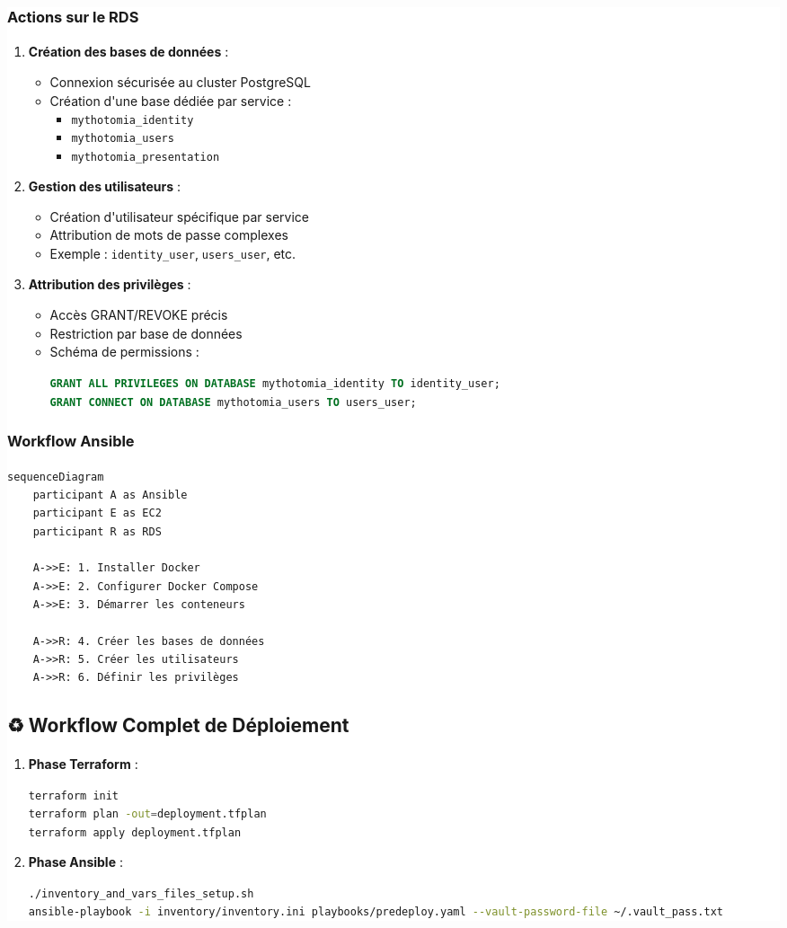 ### Actions sur le RDS
1. **Création des bases de données** :
   - Connexion sécurisée au cluster PostgreSQL
   - Création d'une base dédiée par service :
     - `mythotomia_identity`
     - `mythotomia_users`
     - `mythotomia_presentation`

2. **Gestion des utilisateurs** :
   - Création d'utilisateur spécifique par service
   - Attribution de mots de passe complexes
   - Exemple : `identity_user`, `users_user`, etc.

3. **Attribution des privilèges** :
   - Accès GRANT/REVOKE précis
   - Restriction par base de données
   - Schéma de permissions :
     ```sql
     GRANT ALL PRIVILEGES ON DATABASE mythotomia_identity TO identity_user;
     GRANT CONNECT ON DATABASE mythotomia_users TO users_user;
     ```

### Workflow Ansible
```mermaid
sequenceDiagram
    participant A as Ansible
    participant E as EC2
    participant R as RDS
    
    A->>E: 1. Installer Docker
    A->>E: 2. Configurer Docker Compose
    A->>E: 3. Démarrer les conteneurs
    
    A->>R: 4. Créer les bases de données
    A->>R: 5. Créer les utilisateurs
    A->>R: 6. Définir les privilèges
```

## ♻️ Workflow Complet de Déploiement

1. **Phase Terraform** :
   ```bash
   terraform init
   terraform plan -out=deployment.tfplan
   terraform apply deployment.tfplan
   ```

2. **Phase Ansible** :
   ```bash
   ./inventory_and_vars_files_setup.sh
   ansible-playbook -i inventory/inventory.ini playbooks/predeploy.yaml --vault-password-file ~/.vault_pass.txt
   ```
